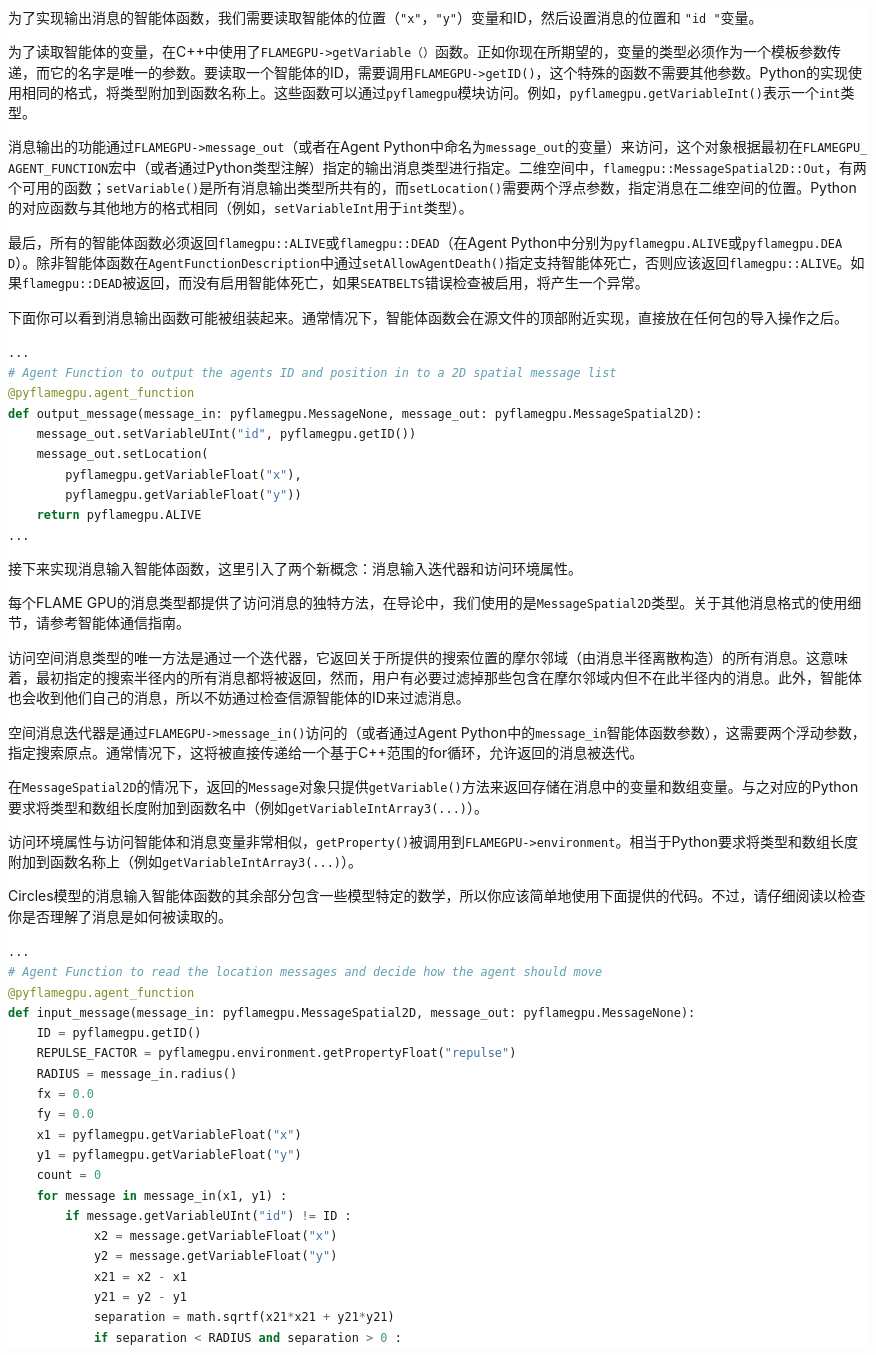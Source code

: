 为了实现输出消息的智能体函数，我们需要读取智能体的位置（`"x"`，`"y"`）变量和ID，然后设置消息的位置和 `"id "`变量。

为了读取智能体的变量，在C++中使用了`FLAMEGPU->getVariable（）`函数。正如你现在所期望的，变量的类型必须作为一个模板参数传递，而它的名字是唯一的参数。要读取一个智能体的ID，需要调用`FLAMEGPU->getID()`，这个特殊的函数不需要其他参数。Python的实现使用相同的格式，将类型附加到函数名称上。这些函数可以通过`pyflamegpu`模块访问。例如，`pyflamegpu.getVariableInt()`表示一个`int`类型。

消息输出的功能通过`FLAMEGPU->message_out`（或者在Agent Python中命名为`message_out`的变量）来访问，这个对象根据最初在`FLAMEGPU_AGENT_FUNCTION`宏中（或者通过Python类型注解）指定的输出消息类型进行指定。二维空间中，`flamegpu::MessageSpatial2D::Out`，有两个可用的函数；`setVariable()`是所有消息输出类型所共有的，而`setLocation()`需要两个浮点参数，指定消息在二维空间的位置。Python的对应函数与其他地方的格式相同（例如，`setVariableInt`用于`int`类型）。

最后，所有的智能体函数必须返回`flamegpu::ALIVE`或`flamegpu::DEAD`（在Agent Python中分别为`pyflamegpu.ALIVE`或`pyflamegpu.DEAD`）。除非智能体函数在`AgentFunctionDescription`中通过`setAllowAgentDeath()`指定支持智能体死亡，否则应该返回`flamegpu::ALIVE`。如果`flamegpu::DEAD`被返回，而没有启用智能体死亡，如果`SEATBELTS`错误检查被启用，将产生一个异常。

下面你可以看到消息输出函数可能被组装起来。通常情况下，智能体函数会在源文件的顶部附近实现，直接放在任何包的导入操作之后。

```python
...
# Agent Function to output the agents ID and position in to a 2D spatial message list
@pyflamegpu.agent_function
def output_message(message_in: pyflamegpu.MessageNone, message_out: pyflamegpu.MessageSpatial2D):
    message_out.setVariableUInt("id", pyflamegpu.getID())
    message_out.setLocation(
        pyflamegpu.getVariableFloat("x"),
        pyflamegpu.getVariableFloat("y"))
    return pyflamegpu.ALIVE
...
```



接下来实现消息输入智能体函数，这里引入了两个新概念：消息输入迭代器和访问环境属性。

每个FLAME GPU的消息类型都提供了访问消息的独特方法，在导论中，我们使用的是`MessageSpatial2D`类型。关于其他消息格式的使用细节，请参考智能体通信指南。

访问空间消息类型的唯一方法是通过一个迭代器，它返回关于所提供的搜索位置的摩尔邻域（由消息半径离散构造）的所有消息。这意味着，最初指定的搜索半径内的所有消息都将被返回，然而，用户有必要过滤掉那些包含在摩尔邻域内但不在此半径内的消息。此外，智能体也会收到他们自己的消息，所以不妨通过检查信源智能体的ID来过滤消息。

空间消息迭代器是通过`FLAMEGPU->message_in()`访问的（或者通过Agent Python中的`message_in`智能体函数参数），这需要两个浮动参数，指定搜索原点。通常情况下，这将被直接传递给一个基于C++范围的for循环，允许返回的消息被迭代。

在`MessageSpatial2D`的情况下，返回的`Message`对象只提供`getVariable()`方法来返回存储在消息中的变量和数组变量。与之对应的Python要求将类型和数组长度附加到函数名中（例如`getVariableIntArray3(...)`）。

访问环境属性与访问智能体和消息变量非常相似，`getProperty()`被调用到`FLAMEGPU->environment`。相当于Python要求将类型和数组长度附加到函数名称上（例如`getVariableIntArray3(...)`）。

Circles模型的消息输入智能体函数的其余部分包含一些模型特定的数学，所以你应该简单地使用下面提供的代码。不过，请仔细阅读以检查你是否理解了消息是如何被读取的。

```python
...
# Agent Function to read the location messages and decide how the agent should move
@pyflamegpu.agent_function
def input_message(message_in: pyflamegpu.MessageSpatial2D, message_out: pyflamegpu.MessageNone):
    ID = pyflamegpu.getID()
    REPULSE_FACTOR = pyflamegpu.environment.getPropertyFloat("repulse")
    RADIUS = message_in.radius()
    fx = 0.0
    fy = 0.0
    x1 = pyflamegpu.getVariableFloat("x")
    y1 = pyflamegpu.getVariableFloat("y")
    count = 0
    for message in message_in(x1, y1) :
        if message.getVariableUInt("id") != ID :
            x2 = message.getVariableFloat("x")
            y2 = message.getVariableFloat("y")
            x21 = x2 - x1
            y21 = y2 - y1
            separation = math.sqrtf(x21*x21 + y21*y21)
            if separation < RADIUS and separation > 0 :
```